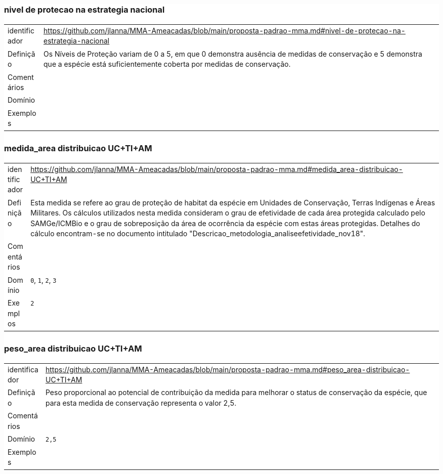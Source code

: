 ### nivel de protecao na estrategia nacional

<table class="table table-sm table-bordered">
    <tbody>
        <tr><td class="theme-label">identificador</td><td><a href="https://github.com/jlanna/MMA-Ameacadas/blob/main/proposta-padrao-mma.md#nivel-de-protecao-na-estrategia-nacional" target="_blank">https://github.com/jlanna/MMA-Ameacadas/blob/main/proposta-padrao-mma.md#nivel-de-protecao-na-estrategia-nacional</a></td></tr>
        <tr><td class="theme-label">Definição</td><td>Os Níveis de Proteção variam de 0 a 5, em que 0 demonstra ausência de medidas de conservação e 5 demonstra que a espécie está suficientemente coberta por medidas de conservação.</td></tr>
        <tr><td class="theme-label">Comentários</td><td></td></tr>
        <tr><td class="theme-label">Domínio</td><td></td></tr>
        <tr><td class="theme-label">Exemplos</td><td></td></tr>
    </tbody>
</table>

### medida_area distribuicao UC+TI+AM

<table class="table table-sm table-bordered">
    <tbody>
        <tr><td class="theme-label">identificador</td><td><a href="https://github.com/jlanna/MMA-Ameacadas/blob/main/proposta-padrao-mma.md#medida_area-distribuicao-UC+TI+AM" target="_blank">https://github.com/jlanna/MMA-Ameacadas/blob/main/proposta-padrao-mma.md#medida_area-distribuicao-UC+TI+AM</a></td></tr>
        <tr><td class="theme-label">Definição</td><td>Esta medida se refere ao grau de proteção de habitat da espécie em Unidades de Conservação, Terras Indígenas e Áreas Militares. Os cálculos utilizados nesta medida consideram o grau de efetividade de cada área protegida calculado pelo SAMGe/ICMBio e o grau de sobreposição da área de ocorrência da espécie com estas áreas protegidas. Detalhes do cálculo encontram-se no documento intitulado "Descricao_metodologia_analiseefetividade_nov18".</td></tr>
        <tr><td class="theme-label">Comentários</td><td></td></tr>
        <tr><td class="theme-label">Domínio</td><td><code>0</code>, <code>1</code>, <code>2</code>, <code>3</td></tr>
        <tr><td class="theme-label">Exemplos</td><td><code>2</td></tr>
    </tbody>
</table>

### peso_area distribuicao UC+TI+AM

<table class="table table-sm table-bordered">
    <tbody>
        <tr><td class="theme-label">identificador</td><td><a href="https://github.com/jlanna/MMA-Ameacadas/blob/main/proposta-padrao-mma.md#peso_area-distribuicao-UC+TI+AM" target="_blank">https://github.com/jlanna/MMA-Ameacadas/blob/main/proposta-padrao-mma.md#peso_area-distribuicao-UC+TI+AM</a></td></tr>
        <tr><td class="theme-label">Definição</td><td>Peso proporcional ao potencial de contribuição da medida para melhorar o status de conservação da espécie, que para esta medida de conservação representa o valor 2,5.</td></tr>
        <tr><td class="theme-label">Comentários</td><td></td></tr>
        <tr><td class="theme-label">Domínio</td><td><code>2,5</td></tr>
        <tr><td class="theme-label">Exemplos</td><td></td></tr>
    </tbody>
</table>
